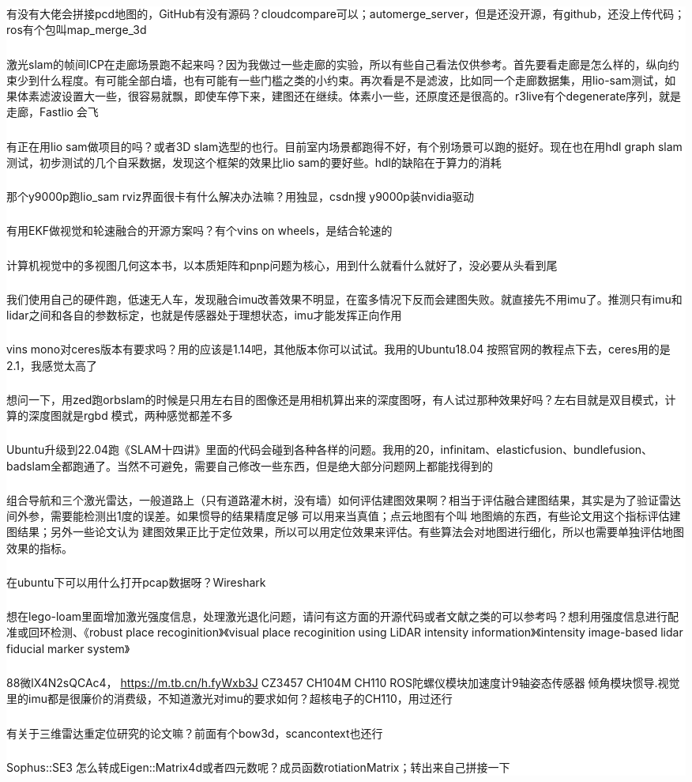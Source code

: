 ###
有没有大佬会拼接pcd地图的，GitHub有没有源码？cloudcompare可以；automerge_server，但是还没开源，有github，还没上传代码；ros有个包叫map_merge_3d

###
激光slam的帧间ICP在走廊场景跑不起来吗？因为我做过一些走廊的实验，所以有些自己看法仅供参考。首先要看走廊是怎么样的，纵向约束少到什么程度。有可能全部白墙，也有可能有一些门槛之类的小约束。再次看是不是滤波，比如同一个走廊数据集，用lio-sam测试，如果体素滤波设置大一些，很容易就飘，即使车停下来，建图还在继续。体素小一些，还原度还是很高的。r3live有个degenerate序列，就是走廊，Fastlio 会飞

###
有正在用lio sam做项目的吗？或者3D slam选型的也行。目前室内场景都跑得不好，有个别场景可以跑的挺好。现在也在用hdl graph slam测试，初步测试的几个自采数据，发现这个框架的效果比lio sam的要好些。hdl的缺陷在于算力的消耗

###
那个y9000p跑lio_sam rviz界面很卡有什么解决办法嘛？用独显，csdn搜 y9000p装nvidia驱动

###
有用EKF做视觉和轮速融合的开源方案吗？有个vins on wheels，是结合轮速的

###
计算机视觉中的多视图几何这本书，以本质矩阵和pnp问题为核心，用到什么就看什么就好了，没必要从头看到尾

###
我们使用自己的硬件跑，低速无人车，发现融合imu改善效果不明显，在蛮多情况下反而会建图失败。就直接先不用imu了。推测只有imu和lidar之间和各自的参数标定，也就是传感器处于理想状态，imu才能发挥正向作用

###
vins mono对ceres版本有要求吗？用的应该是1.14吧，其他版本你可以试试。我用的Ubuntu18.04 按照官网的教程点下去，ceres用的是2.1，我感觉太高了

###
想问一下，用zed跑orbslam的时候是只用左右目的图像还是用相机算出来的深度图呀，有人试过那种效果好吗？左右目就是双目模式，计算的深度图就是rgbd 模式，两种感觉都差不多

###
Ubuntu升级到22.04跑《SLAM十四讲》里面的代码会碰到各种各样的问题。我用的20，infinitam、elasticfusion、bundlefusion、badslam全都跑通了。当然不可避免，需要自己修改一些东西，但是绝大部分问题网上都能找得到的

###
组合导航和三个激光雷达，一般道路上（只有道路灌木树，没有墙）如何评估建图效果啊？相当于评估融合建图结果，其实是为了验证雷达间外参，需要能检测出1度的误差。如果惯导的结果精度足够 可以用来当真值；点云地图有个叫 地图熵的东西，有些论文用这个指标评估建图结果；另外一些论文认为 建图效果正比于定位效果，所以可以用定位效果来评估。有些算法会对地图进行细化，所以也需要单独评估地图效果的指标。

###
在ubuntu下可以用什么打开pcap数据呀？Wireshark

###
想在lego-loam里面增加激光强度信息，处理激光退化问题，请问有这方面的开源代码或者文献之类的可以参考吗？想利用强度信息进行配准或回环检测、《robust place recoginition》《visual place recoginition using LiDAR intensity information》《intensity image-based lidar fiducial marker system》

###
88微lX4N2sQCAc4， https://m.tb.cn/h.fyWxb3J  CZ3457 CH104M CH110 ROS陀螺仪模块加速度计9轴姿态传感器 倾角模块惯导.视觉里的imu都是很廉价的消费级，不知道激光对imu的要求如何？超核电子的CH110，用过还行

###
有关于三维雷达重定位研究的论文嘛？前面有个bow3d，scancontext也还行

###
Sophus::SE3 怎么转成Eigen::Matrix4d或者四元数呢？成员函数rotiationMatrix；转出来自己拼接一下
